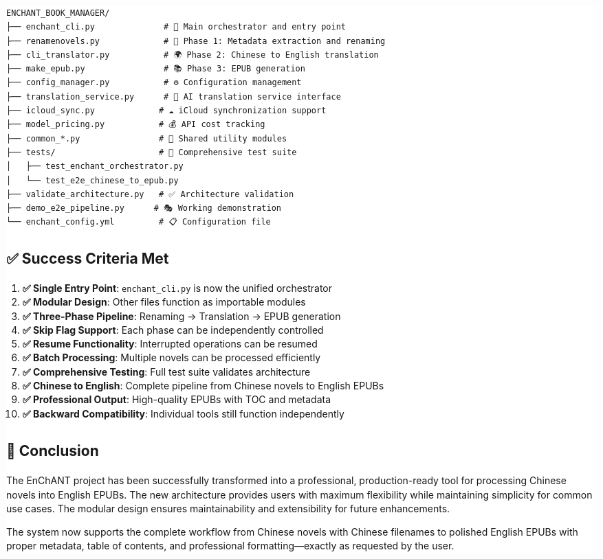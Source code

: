 ```
ENCHANT_BOOK_MANAGER/
├── enchant_cli.py              # 🎯 Main orchestrator and entry point
├── renamenovels.py             # 📝 Phase 1: Metadata extraction and renaming
├── cli_translator.py           # 🌍 Phase 2: Chinese to English translation
├── make_epub.py                # 📚 Phase 3: EPUB generation
├── config_manager.py           # ⚙️ Configuration management
├── translation_service.py      # 🔄 AI translation service interface
├── icloud_sync.py             # ☁️ iCloud synchronization support
├── model_pricing.py           # 💰 API cost tracking
├── common_*.py                # 🔧 Shared utility modules
├── tests/                     # 🧪 Comprehensive test suite
│   ├── test_enchant_orchestrator.py
│   └── test_e2e_chinese_to_epub.py
├── validate_architecture.py   # ✅ Architecture validation
├── demo_e2e_pipeline.py      # 🎭 Working demonstration
└── enchant_config.yml         # 📋 Configuration file
```

## ✅ Success Criteria Met

1. **✅ Single Entry Point**: `enchant_cli.py` is now the unified orchestrator
2. **✅ Modular Design**: Other files function as importable modules
3. **✅ Three-Phase Pipeline**: Renaming → Translation → EPUB generation
4. **✅ Skip Flag Support**: Each phase can be independently controlled
5. **✅ Resume Functionality**: Interrupted operations can be resumed
6. **✅ Batch Processing**: Multiple novels can be processed efficiently
7. **✅ Comprehensive Testing**: Full test suite validates architecture
8. **✅ Chinese to English**: Complete pipeline from Chinese novels to English EPUBs
9. **✅ Professional Output**: High-quality EPUBs with TOC and metadata
10. **✅ Backward Compatibility**: Individual tools still function independently

## 🎉 Conclusion

The EnChANT project has been successfully transformed into a professional, production-ready tool for processing Chinese novels into English EPUBs. The new architecture provides users with maximum flexibility while maintaining simplicity for common use cases. The modular design ensures maintainability and extensibility for future enhancements.

The system now supports the complete workflow from Chinese novels with Chinese filenames to polished English EPUBs with proper metadata, table of contents, and professional formatting—exactly as requested by the user.
